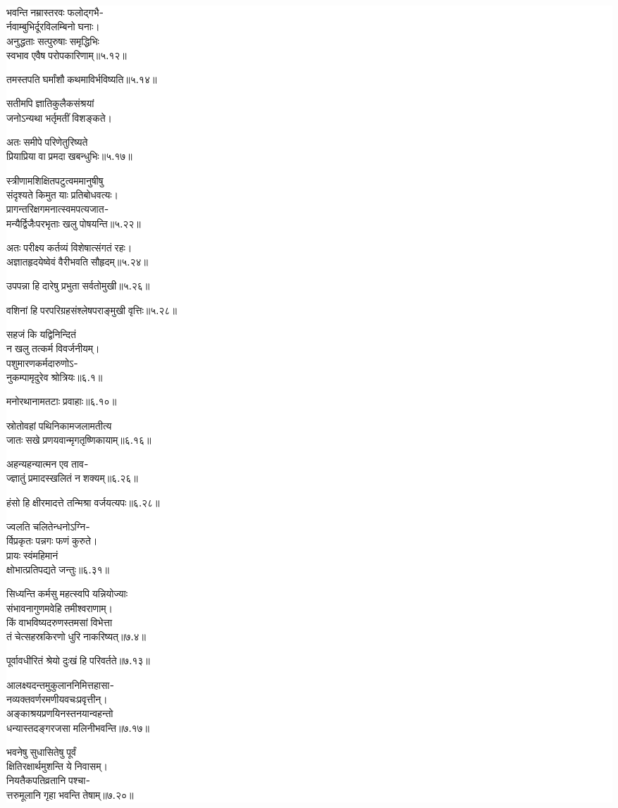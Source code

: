 भवन्ति नम्रास्तरवः फलोद्गभै-  
 र्नवाम्बुभिर्दूरविलम्बिनो घनाः।  
अनुद्धताः सत्पुरुषाः समृद्धिभिः  
 स्वभाव एवैष परोपकारिणाम्॥५.१२॥

तमस्तपति घर्मांशौ कथमाविर्भविष्यति॥५.१४॥

सतीमपि ज्ञातिकुलैकसंश्रयां  
 जनोऽन्यथा भर्तृमतीं विशङ्कते।

अतः समीपे परिणेतुरिष्यते  
 प्रियाप्रिया वा प्रमदा खबन्धुभिः॥५.१७॥

स्त्रीणामशिक्षितपटुत्वममानुषीषु  
 संदृश्यते किमुत याः प्रतिबोधवत्यः।  
प्रागन्तरिक्षगमनात्स्वमपत्यजात-  
 मन्यैर्द्विजैःपरभृताः खलु पोषयन्ति॥५.२२॥

अतः परीक्ष्य कर्तव्यं विशेषात्संगतं रहः।  
अज्ञातहृदयेष्वेवं वैरीभवति सौहृदम्॥५.२४॥

उपपन्ना हि दारेषु प्रभुता सर्वतोमुखी॥५.२६॥

वशिनां हि परपरिग्रहसंश्लेषपराङ्मुखी वृत्तिः॥५.२८॥

सहजं कि यद्विनिन्दितं  
 न खलु तत्कर्म विवर्जनीयम्।  
पशुमारणकर्मदारुणोऽ-  
 नुकम्पामृदुरेव श्रोत्रियः॥६.१॥

मनोरथानामतटाः प्रवाहाः॥६.१०॥

स्रोतोवहां पथिनिकामजलामतीत्य  
 जातः सखे प्रणयवान्मृगतृष्णिकायाम्॥६.१६॥

अहन्यहन्यात्मन एव ताव-  
 ज्ज्ञातुं प्रमादस्खलितं न शक्यम्॥६.२६॥

हंसो हि क्षीरमादत्ते तन्मिश्रा वर्जयत्यपः॥६.२८॥

ज्वलति चलितेन्धनोऽग्नि-  
 र्विप्रकृतः पन्नगः फणं कुरुते।  
प्रायः स्वंमहिमानं  
 क्षोभात्प्रतिपद्यते जन्तुः॥६.३१॥

सिध्यन्ति कर्मसु महत्स्वपि यन्नियोज्याः  
 संभावनागुणमवेहि तमीश्वराणाम्।  
किं वाभविष्यदरुणस्तमसां विभेत्ता  
 तं चेत्सहस्रकिरणो धुरि नाकरिष्यत्॥७.४॥

पूर्वावधीरितं श्रेयो दुःखं हि परिवर्तते॥७.१३॥

आलक्ष्यदन्तमुकुलाननिमित्तहासा-  
 नव्यक्तवर्णरमणीयवचःप्रवृत्तीन्।  
अङ्काश्रयप्रणयिनस्तनयान्वहन्तो  
 धन्यास्तदङ्गरजसा मलिनीभवन्ति॥७.१७॥

भवनेषु सुधासितेषु पूर्वं  
 क्षितिरक्षार्थमुशन्ति ये निवासम्।  
नियतैकपतिव्रतानि पश्चा-  
 त्तरुमूलानि गृहा भवन्ति तेषाम्॥७.२०॥
